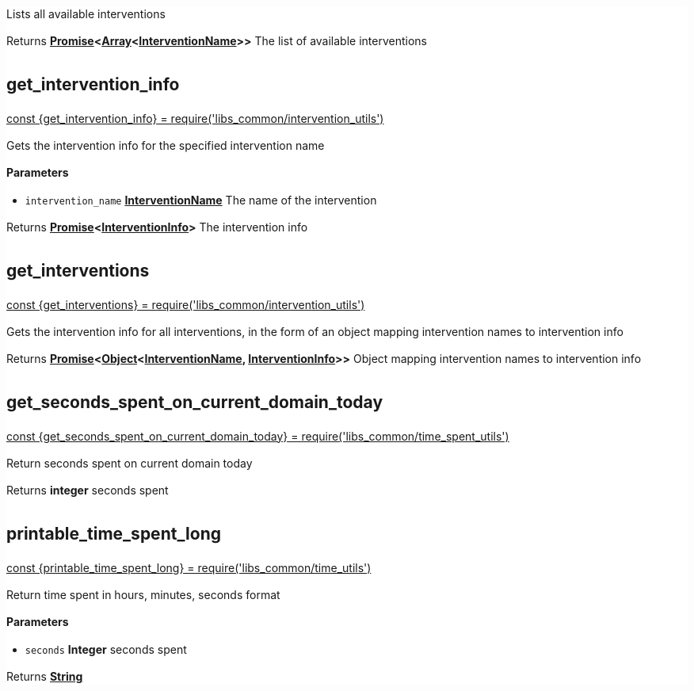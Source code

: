 Lists all available interventions

Returns **[Promise](https://developer.mozilla.org/en-US/docs/Web/JavaScript/Reference/Global_Objects/Promise)&lt;[Array](https://developer.mozilla.org/en-US/docs/Web/JavaScript/Reference/Global_Objects/Array)&lt;[InterventionName](#interventionname)>>** The list of available interventions

## get_intervention_info

[const {get_intervention_info} = require('libs_common/intervention_utils')](https://github.com/habitlab/habitlab/blob/029c461cd55bd6a0b94cba04eac56c32d53202e9/src/libs_backend/intervention_utils.ls#L538)

Gets the intervention info for the specified intervention name

**Parameters**

-   `intervention_name` **[InterventionName](#interventionname)** The name of the intervention

Returns **[Promise](https://developer.mozilla.org/en-US/docs/Web/JavaScript/Reference/Global_Objects/Promise)&lt;[InterventionInfo](#interventioninfo)>** The intervention info

## get_interventions

[const {get_interventions} = require('libs_common/intervention_utils')](https://github.com/habitlab/habitlab/blob/029c461cd55bd6a0b94cba04eac56c32d53202e9/src/libs_backend/intervention_utils.ls#L663)

Gets the intervention info for all interventions, in the form of an object mapping intervention names to intervention info

Returns **[Promise](https://developer.mozilla.org/en-US/docs/Web/JavaScript/Reference/Global_Objects/Promise)&lt;[Object](https://developer.mozilla.org/en-US/docs/Web/JavaScript/Reference/Global_Objects/Object)&lt;[InterventionName](#interventionname), [InterventionInfo](#interventioninfo)>>** Object mapping intervention names to intervention info

## get_seconds_spent_on_current_domain_today

[const {get_seconds_spent_on_current_domain_today} = require('libs_common/time_spent_utils')](https://github.com/habitlab/habitlab/blob/029c461cd55bd6a0b94cba04eac56c32d53202e9/src/libs_common/time_spent_utils.ls#L68)

Return seconds spent on current domain today

Returns **integer** seconds spent

## printable_time_spent_long

[const {printable_time_spent_long} = require('libs_common/time_utils')](https://github.com/habitlab/habitlab/blob/029c461cd55bd6a0b94cba04eac56c32d53202e9/src/libs_common/time_utils.ls#L32)

Return time spent in hours, minutes, seconds format

**Parameters**

-   `seconds` **Integer** seconds spent

Returns **[String](https://developer.mozilla.org/en-US/docs/Web/JavaScript/Reference/Global_Objects/String)** 
